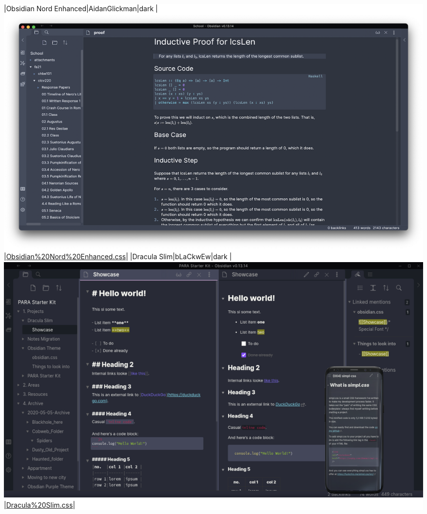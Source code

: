 |Obsidian Nord Enhanced|AidanGlickman|dark |![](themes/Obsidian%20Nord%20Enhanced-scrot.png)|[Obsidian%20Nord%20Enhanced.css](themes/Obsidian%20Nord%20Enhanced.css)|
|Dracula Slim|bLaCkwEw|dark |![](themes/Dracula%20Slim-screenshot.png)|[Dracula%20Slim.css](themes/Dracula%20Slim.css)|